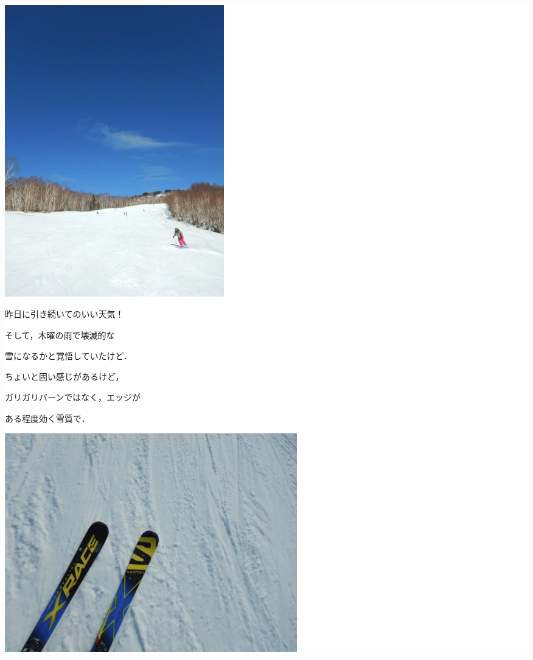 ![a288d83fe5c2b3b463c700b6f9eb2e12.jpg](images/a288d83fe5c2b3b463c700b6f9eb2e12.jpg)




昨日に引き続いてのいい天気！


そして，木曜の雨で壊滅的な


雪になるかと覚悟していたけど．


ちょいと固い感じがあるけど，


ガリガリバーンではなく，エッジが


ある程度効く雪質で．




![380ff85701269b9150bb5ea71d5200c3.jpg](images/380ff85701269b9150bb5ea71d5200c3.jpg)
